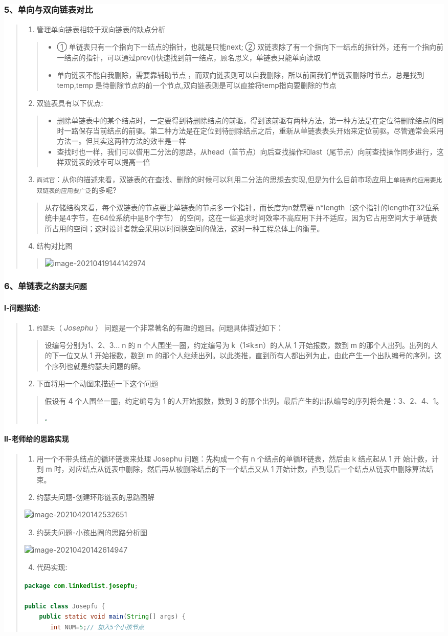 ### 5、单向与双向链表对比

>1. 管理单向链表相较于双向链表的缺点分析
>
>   >  - ① 单链表只有一个指向下一结点的指针，也就是只能next; ② 双链表除了有一个指向下一结点的指针外，还有一个指向前一结点的指针，可以通过prev()快速找到前一结点，顾名思义，单链表只能单向读取
>   >
>   >  - 单向链表不能自我删除，需要靠辅助节点 ，而双向链表则可以自我删除，所以前面我们单链表删除时节点，总是找到 temp,temp 是待删除节点的前一个节点,双向链表则是可以直接将temp指向要删除的节点
>
>2. 双链表具有以下优点:
>
>   >  - 删除单链表中的某个结点时，一定要得到待删除结点的前驱，得到该前驱有两种方法，第一种方法是在定位待删除结点的同时一路保存当前结点的前驱。第二种方法是在定位到待删除结点之后，重新从单链表表头开始来定位前驱。尽管通常会采用方法一。但其实这两种方法的效率是一样
>   >  - 查找时也一样，我们可以借用二分法的思路，从head（首节点）向后查找操作和last（尾节点）向前查找操作同步进行，这样双链表的效率可以提高一倍
>
>3. `面试官`：从你的描述来看，双链表的在查找、删除的时候可以利用二分法的思想去实现,但是为什么目前市场应用上`单链表的应用要比双链表的应用要广泛`的多呢?
>
>   >从存储结构来看，每个双链表的节点要比单链表的节点多一个指针，而长度为n就需要 n*length（这个指针的length在32位系统中是4字节，在64位系统中是8个字节） 的空间，这在一些追求时间效率不高应用下并不适应，因为它占用空间大于单链表所占用的空间；这时设计者就会采用以时间换空间的做法，这时一种工程总体上的衡量。
>
>4. 结构对比图
>
>   >  ![image-20210419144142974](数据结构与算法进阶学习笔记/A_数据结构与算法学习笔记中的图片/单向链表与双向链表结构对比图.png) 
>

### 6、单链表之`约瑟夫问题`

#### Ⅰ-问题描述:

>1. `约瑟夫`（ *Josephu* ） 问题是一个非常著名的有趣的题目。问题具体描述如下：
>
>> 设编号分别为1、2、3… n 的 n 个人围坐一圈，约定编号为 k（1≤k≤n）的人从 1 开始报数，数到 m 的那个人出列。出列的人的下一位又从 1 开始报数，数到 m 的那个人继续出列。以此类推，直到所有人都出列为止，由此产生一个出队编号的序列，这个序列也就是约瑟夫问题的解。
>
>2. 下面将用一个动图来描述一下这个问题
>
>   >假设有 4 个人围坐一圈，约定编号为 1 的人开始报数，数到 3 的那个出列。最后产生的出队编号的序列将会是：3、2、4、1。
>   >
>   >  <img src="数据结构与算法进阶学习笔记/A_数据结构与算法学习笔记中的图片/约瑟夫问题动态图解.gif" style="zoom: 25%;" /> 
>

#### Ⅱ-老师给的思路实现

>1. 用一个不带头结点的循环链表来处理 Josephu 问题：先构成一个有 n 个结点的单循环链表，然后由 k 结点起从 1 开 始计数，计到 m 时，对应结点从链表中删除，然后再从被删除结点的下一个结点又从 1 开始计数，直到最后一个结点从链表中删除算法结束。
>
>2. 约瑟夫问题-创建环形链表的思路图解
>
>   ![image-20210420142532651](数据结构与算法进阶学习笔记/A_数据结构与算法学习笔记中的图片/image-20210420142532651.png)
>
>3. 约瑟夫问题-小孩出圈的思路分析图
>
>   ![image-20210420142614947](数据结构与算法进阶学习笔记/A_数据结构与算法学习笔记中的图片/image-20210420142614947.png)
>
>4. 代码实现:
>
>   ```java
>   package com.linkedlist.josepfu;
>   
>   public class Josepfu {
>       public static void main(String[] args) {
>          int NUM=5;// 加入5个小孩节点